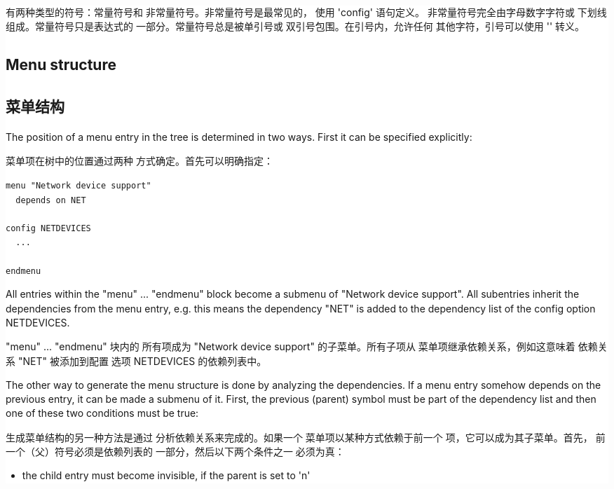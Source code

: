 有两种类型的符号：常量符号和
非常量符号。非常量符号是最常见的，
使用 'config' 语句定义。
非常量符号完全由字母数字字符或
下划线组成。常量符号只是表达式的
一部分。常量符号总是被单引号或
双引号包围。在引号内，允许任何
其他字符，引号可以使用 '' 转义。

## Menu structure

## 菜单结构

The position of a menu entry in the tree is determined in two ways.
First it can be specified explicitly:

菜单项在树中的位置通过两种
方式确定。首先可以明确指定：

    menu "Network device support"
      depends on NET

    config NETDEVICES
      ...

    endmenu

All entries within the \"menu\" \... \"endmenu\" block become a submenu
of \"Network device support\". All subentries inherit the dependencies
from the menu entry, e.g. this means the dependency \"NET\" is added to
the dependency list of the config option NETDEVICES.

\"menu\" ... \"endmenu\" 块内的
所有项成为 \"Network device
support\" 的子菜单。所有子项从
菜单项继承依赖关系，例如这意味着
依赖关系 \"NET\" 被添加到配置
选项 NETDEVICES 的依赖列表中。

The other way to generate the menu structure is done by analyzing the
dependencies. If a menu entry somehow depends on the previous entry, it
can be made a submenu of it. First, the previous (parent) symbol must be
part of the dependency list and then one of these two conditions must be
true:

生成菜单结构的另一种方法是通过
分析依赖关系来完成的。如果一个
菜单项以某种方式依赖于前一个
项，它可以成为其子菜单。首先，
前一个（父）符号必须是依赖列表的
一部分，然后以下两个条件之一
必须为真：

-   the child entry must become invisible, if the parent is set to \'n\'
